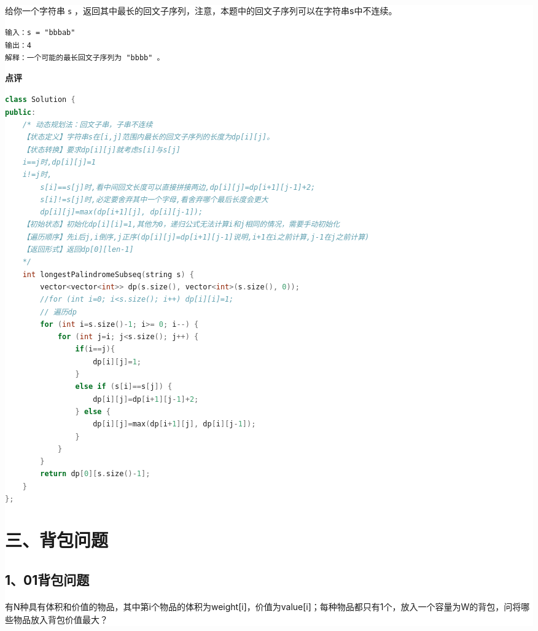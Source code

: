 给你一个字符串 `s` ，返回其中最长的回文子序列，注意，本题中的回文子序列可以在字符串s中不连续。

```
输入：s = "bbbab"
输出：4
解释：一个可能的最长回文子序列为 "bbbb" 。
```

**点评**

```c++
class Solution {
public:
    /* 动态规划法：回文子串，子串不连续
    【状态定义】字符串s在[i,j]范围内最长的回文子序列的长度为dp[i][j]。
    【状态转换】要求dp[i][j]就考虑s[i]与s[j]
    i==j时,dp[i][j]=1
    i!=j时,
        s[i]==s[j]时,看中间回文长度可以直接拼接两边,dp[i][j]=dp[i+1][j-1]+2;
        s[i]!=s[j]时,必定要舍弃其中一个字母,看舍弃哪个最后长度会更大
        dp[i][j]=max(dp[i+1][j], dp[i][j-1]);
    【初始状态】初始化dp[i][i]=1,其他为0，递归公式无法计算i和j相同的情况，需要手动初始化
    【遍历顺序】先i后j,i倒序,j正序(dp[i][j]=dp[i+1][j-1]说明,i+1在i之前计算,j-1在j之前计算)
    【返回形式】返回dp[0][len-1]
    */
    int longestPalindromeSubseq(string s) {
        vector<vector<int>> dp(s.size(), vector<int>(s.size(), 0));
        //for (int i=0; i<s.size(); i++) dp[i][i]=1;
        // 遍历dp
        for (int i=s.size()-1; i>= 0; i--) {
            for (int j=i; j<s.size(); j++) {
                if(i==j){
                    dp[i][j]=1;
                }
                else if (s[i]==s[j]) {
                    dp[i][j]=dp[i+1][j-1]+2;
                } else {
                    dp[i][j]=max(dp[i+1][j], dp[i][j-1]);
                }
            }
        }
        return dp[0][s.size()-1];
    }
};
```

# 三、背包问题

## 1、01背包问题

有N种具有体积和价值的物品，其中第i个物品的体积为weight[i]，价值为value[i]；每种物品都只有1个，放入一个容量为W的背包，问将哪些物品放入背包价值最大？
